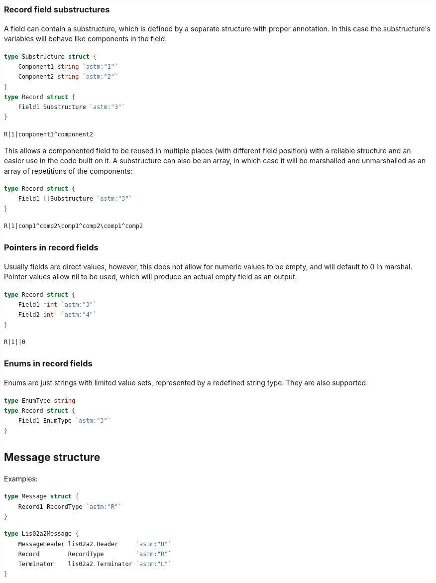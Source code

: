 ### Record field substructures
A field can contain a substructure, which is defined by a separate structure with proper annotation. In this case the substructure's variables will behave like components in the field.
``` go
type Substructure struct {
    Component1 string `astm:"1"`
    Component2 string `astm:"2"`
}
type Record struct {
    Field1 Substructure `astm:"3"`
}
```
```
R|1|component1^component2
```
This allows a componented field to be reused in multiple places (with different field position) with a reliable structure and an easier use in the code built on it.
A substructure can also be an array, in which case it will be marshalled and unmarshalled as an array of repetitions of the components:
``` go
type Record struct {
    Field1 []Substructure `astm:"3"`
}
```
```
R|1|comp1^comp2\comp1^comp2\comp1^comp2
```

### Pointers in record fields
Usually fields are direct values, however, this does not allow for numeric values to be empty, and will default to 0 in marshal. Pointer values allow nil to be used, which will produce an actual empty field as an output.
``` go
type Record struct {
    Field1 *int `astm:"3"`
    Field2 int  `astm:"4"`
}
```
```
R|1||0
```

### Enums in record fields
Enums are just strings with limited value sets, represented by a redefined string type. They are also supported.
``` go
type EnumType string
type Record struct {
    Field1 EnumType `astm:"3"`
}
```

## Message structure
Examples:
``` go
type Message struct {
    Record1 RecordType `astm:"R"`
}
```
``` go
type Lis02a2Message {
    MessageHeader lis02a2.Header     `astm:"H"`
    Record        RecordType         `astm:"R"`
    Terminator    lis02a2.Terminator `astm:"L"`
}
```
